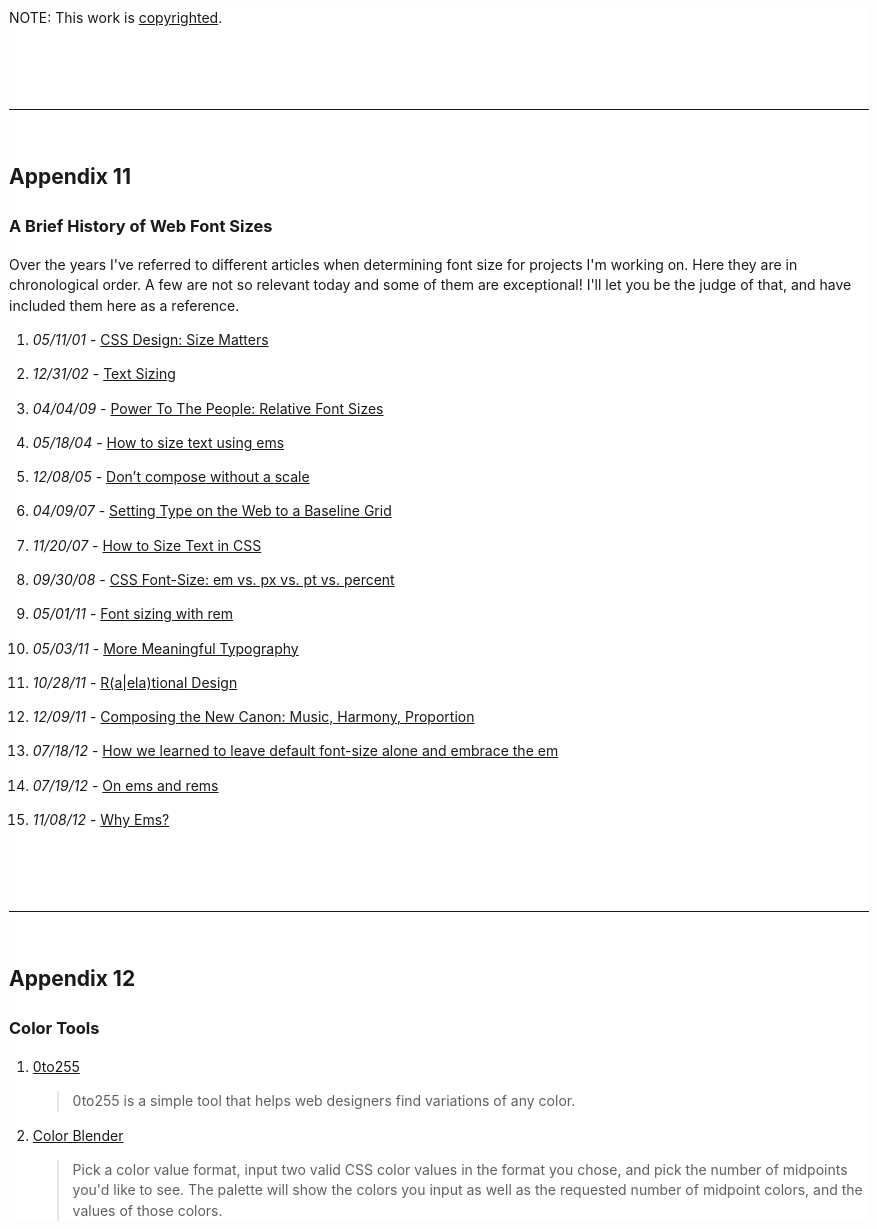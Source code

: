 NOTE: This work is [copyrighted][].



<br><hr /><br>
Appendix 11
-----------

### A Brief History of Web Font Sizes

Over the years I've referred to different articles when determining font size for projects I'm working on. Here they are in chronological order. A few are not so relevant today and some of them are exceptional! I'll let you be the judge of that, and have included them here as a reference.

1.  *05/11/01* - [CSS Design: Size Matters][BH1]

2.  *12/31/02* - [Text Sizing][BH2]

3.  *04/04/09* - [Power To The People: Relative Font Sizes][BH3]

4.  *05/18/04* - [How to size text using ems][BH4]

5.  *12/08/05* - [Don’t compose without a scale][BH5]

6.  *04/09/07* - [Setting Type on the Web to a Baseline Grid][BH6]

7.  *11/20/07* - [How to Size Text in CSS][BH7]

8.  *09/30/08* - [CSS Font-Size: em vs. px vs. pt vs. percent][BH8]

9.  *05/01/11* - [Font sizing with rem][BH9]

10. *05/03/11* - [More Meaningful Typography][BH10]

11. *10/28/11* - [R(a|ela)tional Design][BH11]

12. *12/09/11* - [Composing the New Canon: Music, Harmony, Proportion][BH12]

13. *07/18/12* - [How we learned to leave default font-size alone and embrace the em][BH13]

14. *07/19/12* - [On ems and rems][BH14]

15. *11/08/12* - [Why Ems?][BH15]



<br><hr /><br>
Appendix 12
-----------

### Color Tools

1.  [0to255][]

    > 0to255 is a simple tool that helps web designers find variations of any color.

2.  [Color Blender][]

    > Pick a color value format, input two valid CSS color values in the format you chose, and pick the number of midpoints you'd like to see. The palette will show the colors you input as well as the requested number of midpoint colors, and the values of those colors.


[Appendix 1]:           https://github.com/maxxiimo/the-front-end-manifesto/blob/master/appendices.md#appendix-1
[Appendix 2]:           https://github.com/maxxiimo/the-front-end-manifesto/blob/master/appendices.md#appendix-2
[Appendix 3]:           https://github.com/maxxiimo/the-front-end-manifesto/blob/master/appendices.md#appendix-3
[Appendix 4]:           https://github.com/maxxiimo/the-front-end-manifesto/blob/master/appendices.md#appendix-4
[Appendix 5]:           https://github.com/maxxiimo/the-front-end-manifesto/blob/master/appendices.md#appendix-5
[Appendix 6]:           https://github.com/maxxiimo/the-front-end-manifesto/blob/master/appendices.md#appendix-6
[Appendix 7]:           https://github.com/maxxiimo/the-front-end-manifesto/blob/master/appendices.md#appendix-7
[Appendix 8]:           https://github.com/maxxiimo/the-front-end-manifesto/blob/master/appendices.md#appendix-8
[Appendix 9]:           https://github.com/maxxiimo/the-front-end-manifesto/blob/master/appendices.md#appendix-9
[Appendix 10]:          https://github.com/maxxiimo/the-front-end-manifesto/blob/master/appendices.md#appendix-10
[Appendix 11]:          https://github.com/maxxiimo/the-front-end-manifesto/blob/master/appendices.md#appendix-11
[Appendix 12]:          https://github.com/maxxiimo/the-front-end-manifesto/blob/master/appendices.md#appendix-12
[Framework Comparison]: http://responsive.vermilion.com/compare.php
[Twitter Bootstrap]:    http://twitter.github.com/bootstrap/
[Options]:              http://rubysource.com/twitter-bootstrap-less-and-sass-understanding-your-options-for-rails-3-1/
[Blueprint]:            http://www.blueprintcss.org/
[YUI website]:          http://yuilibrary.com/
[Zurb website]:         http://foundation.zurb.com/
[Skeleton website]:     http://www.getskeleton.com/
[320 and Up]:           http://stuffandnonsense.co.uk/projects/320andup/
[34Grid]:               http://34grid.com/
[960 Grid System]:      http://960.gs/
[Columnal]:             http://www.columnal.com/
[Frameless]:            http://framelessgrid.com/
[Golden Grid System ]:  http://goldengridsystem.com/
[Responsive GS]:        http://responsive.gs/
[rwdgrid]:              http://rwdgrid.com/
[SimpleGrid]:           http://simplegrid.info/
[1140 CSS Grid]:        http://cssgrid.net/
[Gridiculous]:          http://gridiculo.us/
[mobylette]:            https://github.com/tscolari/mobylette
[jquery_mobile_rails]:  https://github.com/tscolari/jquery-mobile-rails
[How to Build]:         https://dev.tscolari.me/2011/09/15/how-to-build-a-mobile-rails-3-dot-1-app/
[mobile-fu]:            https://github.com/brendanlim/mobile-fu
[jQuery Mobile]:        http://jquerymobile.com/demos/1.2.0/
[mobvious]:             https://github.com/jistr/mobvious
[mobvious-rails]:       https://github.com/jistr/mobvious-rails
[Mobile Devices]:       http://railscasts.com/episodes/199-mobile-devices
[Maintain Sanity]:      http://erniemiller.org/2011/01/05/mobile-devices-and-rails-maintaining-your-sanity/
[Handset Detection]:    http://code.google.com/p/mobile-device-detection-ruby-on-rails/
[Akamai]:               http://www.akamai.com/html/solutions/mobile_detection_redirect.html
[DeviceAtlas]:          https://deviceatlas.com/
[scientiamobile]:       http://www.scientiamobile.com/
[WURFL]:                http://wurfl.sourceforge.net/
[Mobile Strings]:       http://www.zytrax.com/tech/web/mobile_ids.html
[base-mobile]:          https://github.com/maxxiimo/base-mobile
[mobylette]:            https://github.com/tscolari/mobylette
[jQuery Mobile Home]:   http://jquerymobile.com/
[Get Compass to Work]:  http://blog.55minutes.com/2012/01/getting-compass-to-work-with-rails-31-and-32/
[WDL]:                  http://webdesignledger.com/category/inspiration
[Awwwards]:             http://www.awwwards.com/
[FWA]:                  http://www.thefwa.com/
[One Page Love]:        http://onepagelove.com/
[Line25]:               http://line25.com/category/inspiration
[Pattern Tap]:          http://patterntap.com/
[siteInspire]:          http://siteinspire.com/showcase
[UI Patterns]:          http://ui-patterns.com/
[Codrops]:              http://tympanus.net/codrops/
[Codrops 1]:            http://tympanus.net/codrops/2012/09/28/stop-look-click-attention-grabbing-elements-in-web-design/
[Codrops 2]:            http://tympanus.net/codrops/2012/09/26/make-a-statement-with-type/
[Codrops 3]:            http://tympanus.net/codrops/2012/08/17/creative-background-styles-and-trends-in-web-design/
[Codrops 4]:            http://tympanus.net/codrops/2012/09/20/dashboard-design-elements-for-the-win/
[Inspired UI]:          http://inspired-ui.com/
[Pattern Tap Mobile]:   http://patterntap.com/?sort_by=created&platform[]=7
[AppSites]:             http://appsites.com/
[Mobile Patterns]:      http://www.mobile-patterns.com/
[Mobile Awesomeness]:   http://www.mobileawesomeness.com/
[Mobile Gallery]:       http://mobiledesignpatterngallery.com/mobile-patterns.php
[FWA Mobile]:           http://m.thefwa.com/mobile_type/mobile_website/
[WAPReview]:            http://wapreview.com/?id=0
[Higher Ed]:            http://www.dmolsen.com/mobile-in-higher-ed/higher-ed-mobile-sites/
[WTF]:                  http://wtfmobileweb.com/
[70 Sites]:             http://www.mobify.com/blog/70-stunning-responsive-sites-for-your-inspiration/
[Responsive Nav]:       http://bradfrostweb.com/blog/web/responsive-nav-patterns/
[Complex Navigation]:   http://bradfrostweb.com/blog/web/complex-navigation-patterns-for-responsive-design/
[Media Queries]:        http://mediaqueri.es/
[Toolbox 1]:            https://www.ruby-toolbox.com/search?utf8=%E2%9C%93&q=lorem+ipsum
[html-ipsum]:           http://html-ipsum.com/
[lipsum]:               http://www.lipsum.com/
[Fillerama]:            http://chrisvalleskey.com/fillerama/
[Samuel L. Ipsum]:      http://slipsum.com/
[Hipster Ipsum]:        http://hipsteripsum.me/
[Gangsta Lorem Ipsum]:  http://lorizzle.nl/
[Cupcake Ipsum]:        http://cupcakeipsum.com/
[Bacon Ipsum]:          http://baconipsum.com/
[T'lipsum]:             http://tlipsum.appspot.com/
[Picksum Ipsum]:        http://www.picksumipsum.co.uk/
[Toolbox 2]:            https://www.ruby-toolbox.com/search?utf8=%E2%9C%93&q=image+placeholders
[Image Generators]:     http://www.russellheimlich.com/blog/list-of-dummy-image-generators/
[Cambelt]:              http://cambelt.co/
[Holder.js]:            http://imsky.github.com/holder/
[Verify]:               http://verifyapp.com/
[Concept Feedback]:     http://www.conceptfeedback.com/
[IntuitHQ]:             http://www.intuitionhq.com/
[Loop11]:               http://www.loop11.com/
[Optimizely]:           https://www.optimizely.com/
[Silverback]:           http://silverbackapp.com/
[UserTesting.com]:      http://www.usertesting.com/
[Rocket Surgery]:       http://www.youtube.com/watch?v=QckIzHC99Xc&feature=player_embedded
[DT1]:                  http://alistapart.com/article/smartphone-browser-landscape
[DT2]:                  http://bradfrostweb.com/blog/mobile/test-on-real-mobile-devices-without-breaking-the-bank/
[DT3]:                  http://stephanierieger.com/strategies-for-choosing-test-devices/
[DT4]:                  http://mobiletestingfordummies.tumblr.com/post/20056227958/testing
[DT5]:                  http://www.dmolsen.com/mobile-in-higher-ed/2012/06/26/how-to-build-a-device-lab-part-1/
[DT6]:                  http://alistapart.com/article/testing-websites-in-game-console-browsers
[DT7]:                  http://mobile.smashingmagazine.com/2012/09/24/establishing-an-open-device-lab/
[DT8]:                  http://cognition.happycog.com/article/building-the-happy-cog-test-lab
[DT9]:                  http://lab-up.org/
[Better Stacks]:        http://unitinteractive.com/blog/2008/06/26/better-css-font-stacks/
[Honest]:               http://aversionfour.petercolesdc.com/web-fonts-nice-honest/
[Definitive]:           http://www.sitepoint.com/eight-definitive-font-stacks/
[Techniques]:           http://coding.smashingmagazine.com/2009/09/22/complete-guide-to-css-font-stacks/
[Complete Guide]:       http://www.apaddedcell.com/web-fonts
[Font Stacks]:          http://css-tricks.com/snippets/css/font-stacks/
[Google Scripts]:       http://designshack.net/articles/css/the-10-best-script-and-handwritten-google-web-fonts/
[TYPECHART]:            http://www.typechart.com/
[Revised Font Stack]:   http://www.awayback.com/revised-font-stack/
[Gorgeous]:             http://www.webdesigndev.com/web-development/16-gorgeous-web-safe-fonts-to-use-with-css
[Cheat Sheet]:          http://www.mightymeta.co.uk/web-safe-fonts-cheat-sheet-v-3-with-font-face-fonts-and-os-breakdown/
[Common Fonts]:         http://www.ampsoft.net/webdesign-l/WindowsMacFonts.html
[CSS Font Stack]:       http://cssfontstack.com/
[Font Survey]:          http://www.codestyle.org/css/font-family/sampler-CombinedResults.shtml
[Web Safe]:             http://www.w3schools.com/cssref/css_websafe_fonts.asp
[19 Combinations]:      http://bonfx.com/19-top-fonts-in-19-top-combinations/
[Four Techniques]:      http://www.typography.com/email/2010_03/index_tw.htm
[Google Fonts]:         http://designshack.net/articles/css/10-great-google-font-combinations-you-can-copy/
[25 Combinations]:      http://tympanus.net/codrops/2011/11/12/25-fresh-examples-of-beautiful-typeface-combinations-in-web-design/
[More Google Fonts]:    http://designshack.net/articles/typography/10-more-great-google-font-combinations-you-can-copy/
[Beginners Guide]:      http://webdesign.tutsplus.com/articles/typography-articles/a-beginners-guide-to-pairing-fonts/
[Pairing Fonts]:        http://webdesign.tutsplus.com/articles/typography-articles/pairing-fonts-is-like-feeding-children/
[Combining Typefaces]:  http://www.fivesimplesteps.com/products/combining-typefaces
[Typeface Combinations]: http://www.peatah.org/combinations2.html
[5 Tips]:               http://wixmobile.com/5-tips-for-excellent-mobile-typography
[Mobile Typography]:    http://tympanus.net/codrops/2012/11/12/mobile-design-typography-is-vitally-important-and-challenging/
[iOS Fonts]:            http://iosfonts.com/
[Online Type]:          http://www.poynter.org/how-tos/newsgathering-storytelling/visual-voice/32588/the-next-big-thing-in-online-type/
[Constituent Parts]:    http://designingfortheweb.co.uk/book/part3/part3_chapter12.php
[Font Factory]:         http://www.fontfactory.com/categories.php
[Type Class]:           http://www.adobe.com/type/browser/classifications.html
[Classifications]:      http://www.peatah.org/classifications.html
[Different Categories]: http://www.myfonts.com/Article8122.html
[Font Squirrel]:        http://www.fontsquirrel.com/
[Fontdeck]:             http://fontdeck.com/
[Fontspring]:           http://www.fontspring.com/
[Google Web Fonts]:     http://www.google.com/webfonts#
[Typekit]:              https://typekit.com/
[WebINK]:               http://www.webink.com/
[Lettering.JS]:         http://letteringjs.com/
[FitText.js]:           http://fittextjs.com/
[Em Calculator]:        http://riddle.pl/emcalc/
[Ffffallback]:          http://ffffallback.com/
[Font Stack Builder]:   http://www.codestyle.org/servlets/FontStack
[Modular Scale]:        http://modularscale.com/
[FontFriend]:           http://somadesign.ca/projects/fontfriend/
[Typetester]:           http://www.typetester.org/
[Web Font Specimen]:    http://webfontspecimen.com/
[Calculator]:           http://tools.the-echoplex.net/font-size/
[Page width in ems]:    http://www.themaninblue.com/experiment/emWidths/
[PXtoEM.com]:           http://pxtoem.com/
[Five Principles]:      http://www.smashingmagazine.com/2010/12/14/what-font-should-i-use-five-principles-for-choosing-and-using-typefaces/
[Brief Primer]:         http://blog.8thlight.com/billy-whited/2011/08/25/a-brief-primer-on-typeface-selection.html
[Type Statement]:       http://tympanus.net/codrops/2012/09/26/make-a-statement-with-type/
[6 Questions]:          http://tympanus.net/codrops/2011/12/01/6-questions-you-should-ask-yourself-when-choosing-fonts/
[5 Tips]:               http://wixmobile.com/5-tips-for-excellent-mobile-typography
[Mobile Typography]:    http://tympanus.net/codrops/2012/11/12/mobile-design-typography-is-vitally-important-and-challenging/
[Build 2011]:           http://2011.buildconf.com/
[On Web Typography]:    http://vimeo.com/34178417
[copyrighted]:          http://creativecommons.org/licenses/by-nc/3.0/
[BH1]:                  http://www.alistapart.com/articles/sizematters
[BH2]:                  http://www.thenoodleincident.com/tutorials/box_lesson/font/index.html
[BH3]:                  http://www.alistapart.com/articles/relafont
[BH4]:                  http://clagnut.com/blog/348/
[BH5]:                  http://webtypography.net/Harmony_and_Counterpoint/Size/3.1.1/
[BH6]:                  http://www.alistapart.com/articles/settingtypeontheweb
[BH7]:                  http://www.alistapart.com/articles/howtosizetextincss/
[BH8]:                  http://kyleschaeffer.com/user-experience/css-font-size-em-vs-px-vs-pt-vs/
[BH9]:                  http://snook.ca/archives/html_and_css/font-size-with-rem
[BH10]:                 http://www.alistapart.com/articles/more-meaningful-typography/
[BH11]:                 http://blog.8thlight.com/billy-whited/2011/10/28/r-a-ela-tional-design.html
[BH12]:                 http://24ways.org/2011/composing-the-new-canon/
[BH13]:                 http://filamentgroup.com/lab/how_we_learned_to_leave_body_font_size_alone/
[BH14]:                 http://filamentgroup.com/lab/on_ems_and_rems/
[BH15]:                 http://css-tricks.com/why-ems/
[0to255]:               http://0to255.com/
[Color Blender]:        http://meyerweb.com/eric/tools/color-blend/
[ColorBlender]:         http://www.colorblender.com/
[Colorblind]:           http://colorfilter.wickline.org/
[ColorExplorer]:        http://colorexplorer.com/
[Palette Creator]:      http://slayeroffice.com/tools/color_palette/
[Color Schemer]:        http://www.colorschemer.com/online.html
[Colorspire]:           http://www.colorspire.com/
[ColorTo.me]:           http://colorto.me/
[Contrast Ratio]:       http://leaverou.github.io/contrast-ratio/
[Contrast-A]:           http://www.dasplankton.de/ContrastA/
[Grab Colors]:          http://www.colorcombos.com/grabcolors.html
[Infohound]:            http://infohound.net/colour/
[Mother-effing hsl]:    http://mothereffinghsl.com/
[Adobe Kuler]:          https://kuler.adobe.com/#
[Color Scheme Designer]: http://www.colorschemedesigner.com/
[Color Calculator]:     http://www.sessions.edu/color-calculator
[Color Wizard]:         http://www.colorsontheweb.com/colorwizard.asp
[Sphere]:               http://mudcu.be/sphere/
[color hunter]:         http://www.colorhunter.com/
[Color Palette FX]:     http://www.palettefx.com/
[Color Palette Generator]: http://jrm.cc/color-palette-generator/
[Genopal]:              http://www.genopal.com/
[Image to Colors]:      http://www.cssdrive.com/imagepalette/
[Pictaculous]:          http://pictaculous.com/
[COLRD]:                http://colrd.com/
[ColoRotate]:           http://web.colorotate.org/
[COLOURlovers]:         http://www.colourlovers.com/
[colr.org]:             http://www.colr.org/
[Kuler]:                https://kuler.adobe.com/explore/
[Web Safe]:             http://websafecolors.info/
[BrandColors]:          http://brandcolors.net/
[Gray Shades]:          http://visualidiot.com/articles/fifty-shades